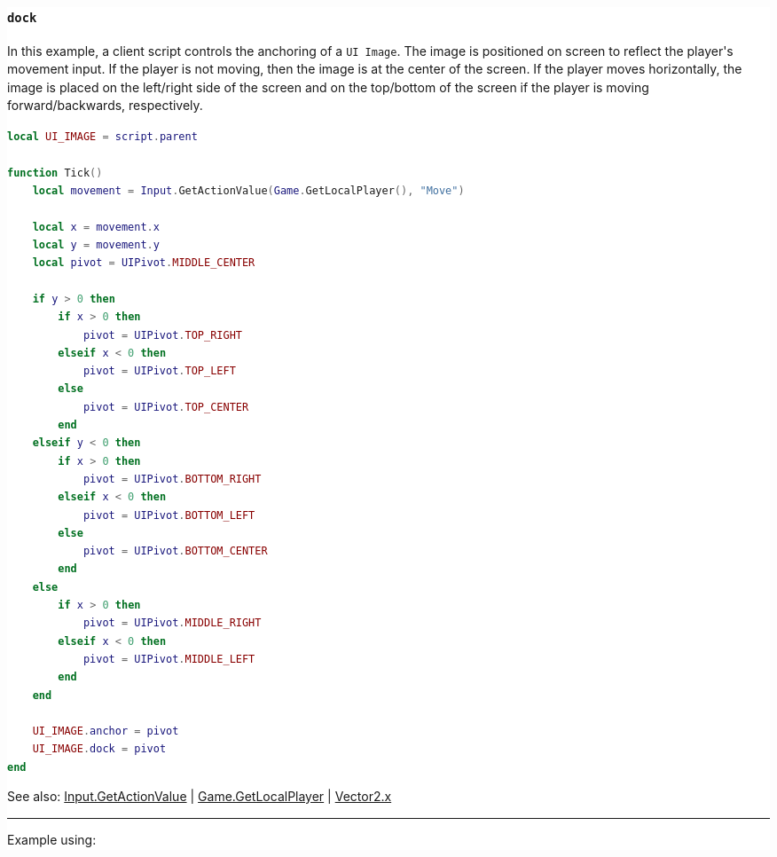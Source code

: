 ### `dock`

In this example, a client script controls the anchoring of a `UI Image`. The image is positioned on screen to reflect the player's movement input. If the player is not moving, then the image is at the center of the screen. If the player moves horizontally, the image is placed on the left/right side of the screen and on the top/bottom of the screen if the player is moving forward/backwards, respectively.

```lua
local UI_IMAGE = script.parent

function Tick()
    local movement = Input.GetActionValue(Game.GetLocalPlayer(), "Move")

    local x = movement.x
    local y = movement.y
    local pivot = UIPivot.MIDDLE_CENTER

    if y > 0 then
        if x > 0 then
            pivot = UIPivot.TOP_RIGHT
        elseif x < 0 then
            pivot = UIPivot.TOP_LEFT
        else
            pivot = UIPivot.TOP_CENTER
        end
    elseif y < 0 then
        if x > 0 then
            pivot = UIPivot.BOTTOM_RIGHT
        elseif x < 0 then
            pivot = UIPivot.BOTTOM_LEFT
        else
            pivot = UIPivot.BOTTOM_CENTER
        end
    else
        if x > 0 then
            pivot = UIPivot.MIDDLE_RIGHT
        elseif x < 0 then
            pivot = UIPivot.MIDDLE_LEFT
        end
    end

    UI_IMAGE.anchor = pivot
    UI_IMAGE.dock = pivot
end
```

See also: [Input.GetActionValue](input.md) | [Game.GetLocalPlayer](game.md) | [Vector2.x](vector2.md)

---

Example using:
